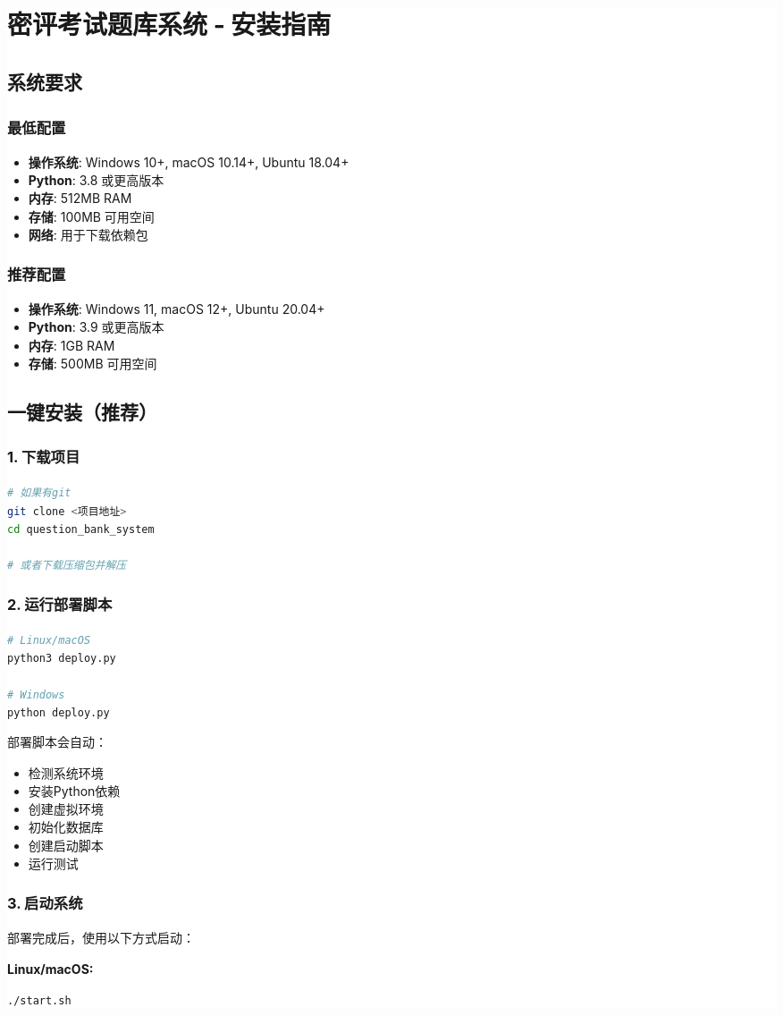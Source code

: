 # 密评考试题库系统 - 安装指南

## 系统要求

### 最低配置
- **操作系统**: Windows 10+, macOS 10.14+, Ubuntu 18.04+
- **Python**: 3.8 或更高版本
- **内存**: 512MB RAM
- **存储**: 100MB 可用空间
- **网络**: 用于下载依赖包

### 推荐配置
- **操作系统**: Windows 11, macOS 12+, Ubuntu 20.04+
- **Python**: 3.9 或更高版本
- **内存**: 1GB RAM
- **存储**: 500MB 可用空间

## 一键安装（推荐）

### 1. 下载项目
```bash
# 如果有git
git clone <项目地址>
cd question_bank_system

# 或者下载压缩包并解压
```

### 2. 运行部署脚本
```bash
# Linux/macOS
python3 deploy.py

# Windows
python deploy.py
```

部署脚本会自动：
- 检测系统环境
- 安装Python依赖
- 创建虚拟环境
- 初始化数据库
- 创建启动脚本
- 运行测试

### 3. 启动系统
部署完成后，使用以下方式启动：

**Linux/macOS:**
```bash
./start.sh
```
